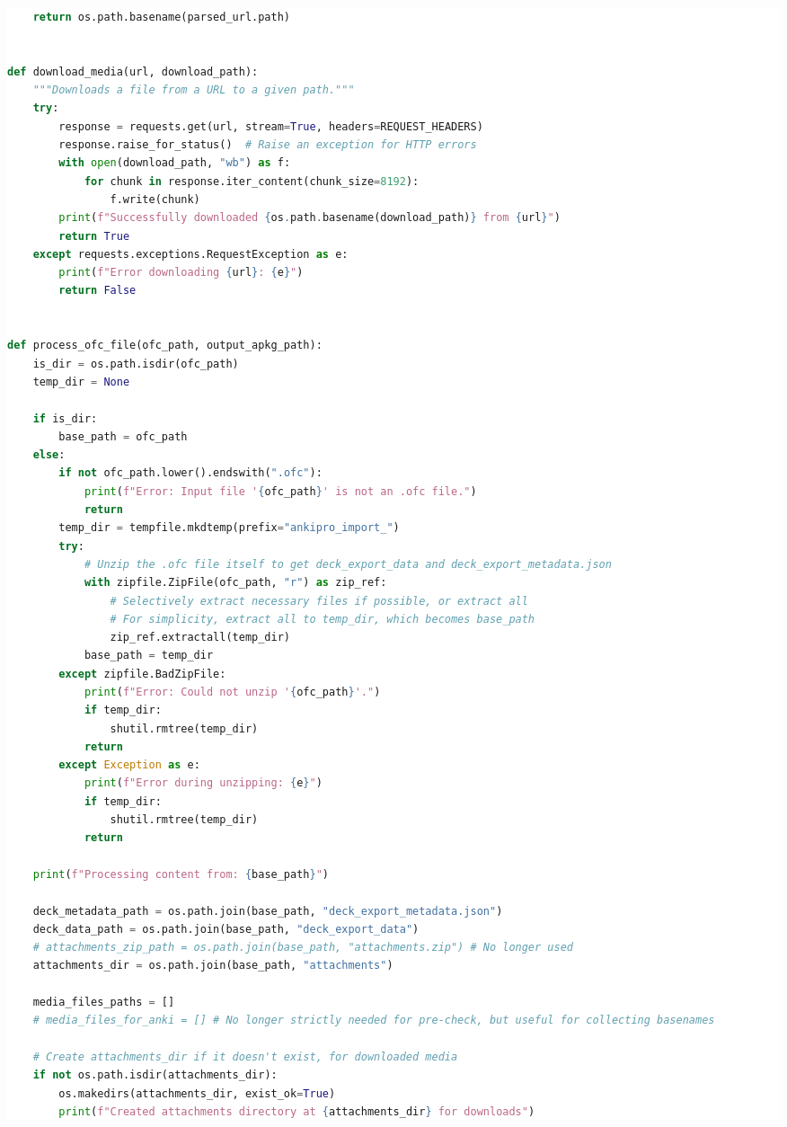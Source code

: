 ```python
    return os.path.basename(parsed_url.path)


def download_media(url, download_path):
    """Downloads a file from a URL to a given path."""
    try:
        response = requests.get(url, stream=True, headers=REQUEST_HEADERS)
        response.raise_for_status()  # Raise an exception for HTTP errors
        with open(download_path, "wb") as f:
            for chunk in response.iter_content(chunk_size=8192):
                f.write(chunk)
        print(f"Successfully downloaded {os.path.basename(download_path)} from {url}")
        return True
    except requests.exceptions.RequestException as e:
        print(f"Error downloading {url}: {e}")
        return False


def process_ofc_file(ofc_path, output_apkg_path):
    is_dir = os.path.isdir(ofc_path)
    temp_dir = None

    if is_dir:
        base_path = ofc_path
    else:
        if not ofc_path.lower().endswith(".ofc"):
            print(f"Error: Input file '{ofc_path}' is not an .ofc file.")
            return
        temp_dir = tempfile.mkdtemp(prefix="ankipro_import_")
        try:
            # Unzip the .ofc file itself to get deck_export_data and deck_export_metadata.json
            with zipfile.ZipFile(ofc_path, "r") as zip_ref:
                # Selectively extract necessary files if possible, or extract all
                # For simplicity, extract all to temp_dir, which becomes base_path
                zip_ref.extractall(temp_dir)
            base_path = temp_dir
        except zipfile.BadZipFile:
            print(f"Error: Could not unzip '{ofc_path}'.")
            if temp_dir:
                shutil.rmtree(temp_dir)
            return
        except Exception as e:
            print(f"Error during unzipping: {e}")
            if temp_dir:
                shutil.rmtree(temp_dir)
            return

    print(f"Processing content from: {base_path}")

    deck_metadata_path = os.path.join(base_path, "deck_export_metadata.json")
    deck_data_path = os.path.join(base_path, "deck_export_data")
    # attachments_zip_path = os.path.join(base_path, "attachments.zip") # No longer used
    attachments_dir = os.path.join(base_path, "attachments") 

    media_files_paths = []
    # media_files_for_anki = [] # No longer strictly needed for pre-check, but useful for collecting basenames

    # Create attachments_dir if it doesn't exist, for downloaded media
    if not os.path.isdir(attachments_dir):
        os.makedirs(attachments_dir, exist_ok=True)
        print(f"Created attachments directory at {attachments_dir} for downloads")

```